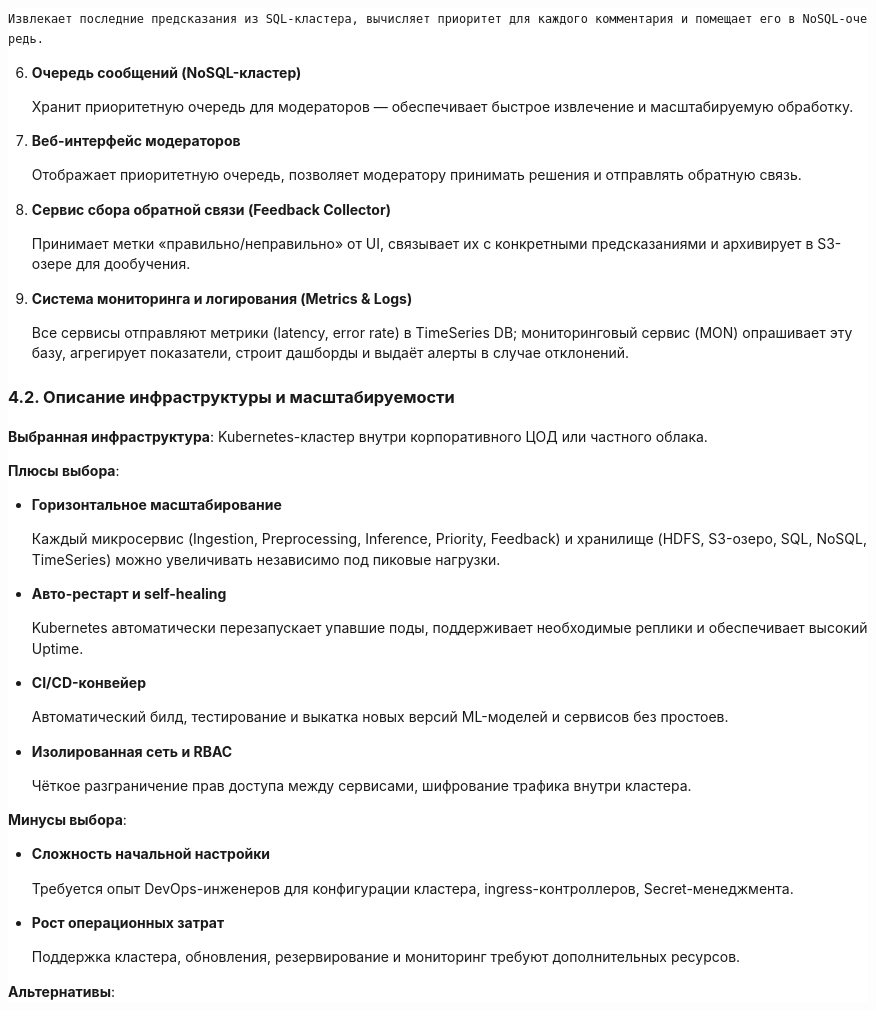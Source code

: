     Извлекает последние предсказания из SQL-кластера, вычисляет приоритет для каждого комментария и помещает его в NoSQL-очередь.
    
6. **Очередь сообщений (NoSQL-кластер)**
    
    Хранит приоритетную очередь для модераторов — обеспечивает быстрое извлечение и масштабируемую обработку.
    
7. **Веб-интерфейс модераторов**
    
    Отображает приоритетную очередь, позволяет модератору принимать решения и отправлять обратную связь.
    
8. **Сервис сбора обратной связи (Feedback Collector)**
    
    Принимает метки «правильно/неправильно» от UI, связывает их с конкретными предсказаниями и архивирует в S3-озере для дообучения.
    
9. **Система мониторинга и логирования (Metrics & Logs)**
    
    Все сервисы отправляют метрики (latency, error rate) в TimeSeries DB; мониторинговый сервис (MON) опрашивает эту базу, агрегирует показатели, строит дашборды и выдаёт алерты в случае отклонений.
    

### 4.2. Описание инфраструктуры и масштабируемости

**Выбранная инфраструктура**: Kubernetes-кластер внутри корпоративного ЦОД или частного облака.

**Плюсы выбора**:

- **Горизонтальное масштабирование**
    
    Каждый микросервис (Ingestion, Preprocessing, Inference, Priority, Feedback) и хранилище (HDFS, S3-озеро, SQL, NoSQL, TimeSeries) можно увеличивать независимо под пиковые нагрузки.
    
- **Авто-рестарт и self-healing**
    
    Kubernetes автоматически перезапускает упавшие поды, поддерживает необходимые реплики и обеспечивает высокий Uptime.
    
- **CI/CD-конвейер**
    
    Автоматический билд, тестирование и выкатка новых версий ML-моделей и сервисов без простоев.
    
- **Изолированная сеть и RBAC**
    
    Чёткое разграничение прав доступа между сервисами, шифрование трафика внутри кластера.
    

**Минусы выбора**:

- **Сложность начальной настройки**
    
    Требуется опыт DevOps-инженеров для конфигурации кластера, ingress-контроллеров, Secret-менеджмента.
    
- **Рост операционных затрат**
    
    Поддержка кластера, обновления, резервирование и мониторинг требуют дополнительных ресурсов.
    

**Альтернативы**:
